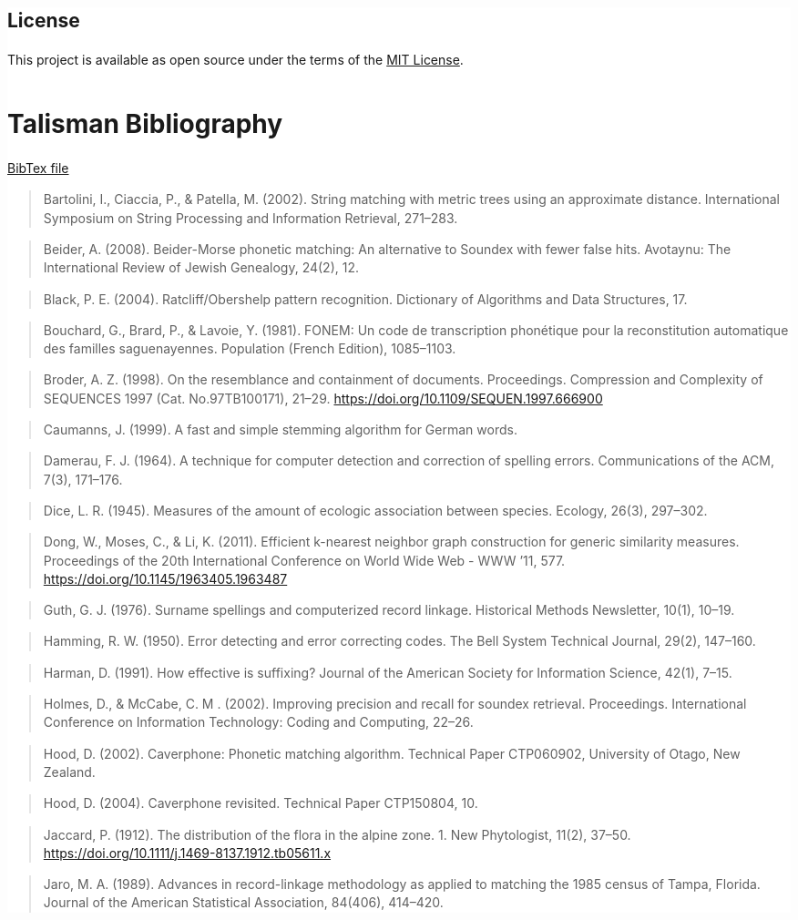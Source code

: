 ## License

This project is available as open source under the terms of the [MIT License](./LICENSE.txt).
# Talisman Bibliography

[BibTex file](https://raw.githubusercontent.com/Yomguithereal/talisman/master/paper/algorithms.bib)

> Bartolini, I., Ciaccia, P., & Patella, M. (2002). String matching with metric trees using an approximate distance. International Symposium on String Processing and Information Retrieval, 271–283.

> Beider, A. (2008). Beider-Morse phonetic matching: An alternative to Soundex with fewer false hits. Avotaynu: The International Review of Jewish Genealogy, 24(2), 12.

> Black, P. E. (2004). Ratcliff/Obershelp pattern recognition. Dictionary of Algorithms and Data Structures, 17.

> Bouchard, G., Brard, P., & Lavoie, Y. (1981). FONEM: Un code de transcription phonétique pour la reconstitution automatique des familles saguenayennes. Population (French Edition), 1085–1103.

> Broder, A. Z. (1998). On the resemblance and containment of documents. Proceedings. Compression and Complexity of SEQUENCES 1997 (Cat. No.97TB100171), 21–29. https://doi.org/10.1109/SEQUEN.1997.666900

> Caumanns, J. (1999). A fast and simple stemming algorithm for German words.

> Damerau, F. J. (1964). A technique for computer detection and correction of spelling errors. Communications of the ACM, 7(3), 171–176.

> Dice, L. R. (1945). Measures of the amount of ecologic association between species. Ecology, 26(3), 297–302.

> Dong, W., Moses, C., & Li, K. (2011). Efficient k-nearest neighbor graph construction for generic similarity measures. Proceedings of the 20th International Conference on World Wide Web - WWW ’11, 577. https://doi.org/10.1145/1963405.1963487

> Guth, G. J. (1976). Surname spellings and computerized record linkage. Historical Methods Newsletter, 10(1), 10–19.

> Hamming, R. W. (1950). Error detecting and error correcting codes. The Bell System Technical Journal, 29(2), 147–160.

> Harman, D. (1991). How effective is suffixing? Journal of the American Society for Information Science, 42(1), 7–15.

> Holmes, D., & McCabe, C. M . (2002). Improving precision and recall for soundex retrieval. Proceedings. International Conference on Information Technology: Coding and Computing, 22–26.

> Hood, D. (2002). Caverphone: Phonetic matching algorithm. Technical Paper CTP060902, University of Otago, New Zealand.

> Hood, D. (2004). Caverphone revisited. Technical Paper CTP150804, 10.

> Jaccard, P. (1912). The distribution of the flora in the alpine zone. 1. New Phytologist, 11(2), 37–50. https://doi.org/10.1111/j.1469-8137.1912.tb05611.x

> Jaro, M. A. (1989). Advances in record-linkage methodology as applied to matching the 1985 census of Tampa, Florida. Journal of the American Statistical Association, 84(406), 414–420.
